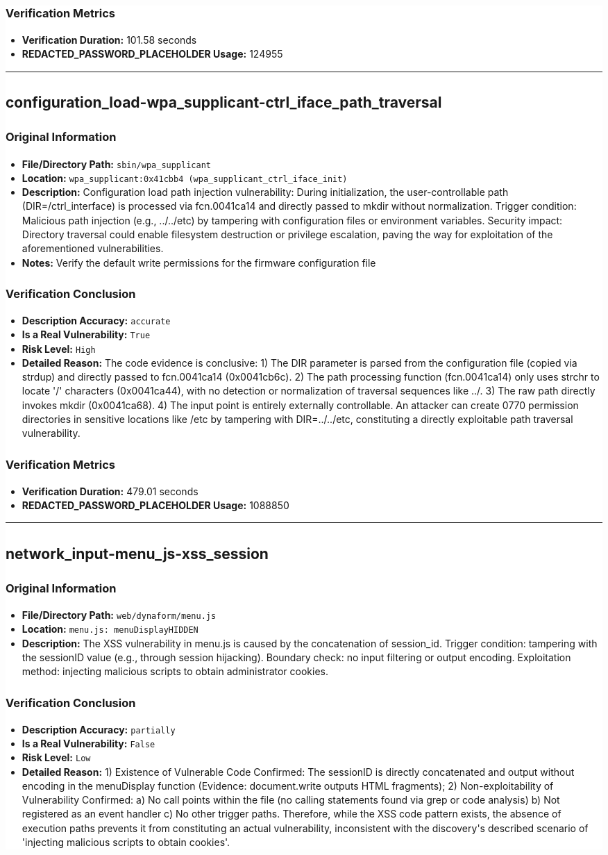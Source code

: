 ### Verification Metrics
- **Verification Duration:** 101.58 seconds
- **REDACTED_PASSWORD_PLACEHOLDER Usage:** 124955

---

## configuration_load-wpa_supplicant-ctrl_iface_path_traversal

### Original Information
- **File/Directory Path:** `sbin/wpa_supplicant`
- **Location:** `wpa_supplicant:0x41cbb4 (wpa_supplicant_ctrl_iface_init)`
- **Description:** Configuration load path injection vulnerability: During initialization, the user-controllable path (DIR=/ctrl_interface) is processed via fcn.0041ca14 and directly passed to mkdir without normalization. Trigger condition: Malicious path injection (e.g., ../../etc) by tampering with configuration files or environment variables. Security impact: Directory traversal could enable filesystem destruction or privilege escalation, paving the way for exploitation of the aforementioned vulnerabilities.
- **Notes:** Verify the default write permissions for the firmware configuration file

### Verification Conclusion
- **Description Accuracy:** `accurate`
- **Is a Real Vulnerability:** `True`
- **Risk Level:** `High`
- **Detailed Reason:** The code evidence is conclusive: 1) The DIR parameter is parsed from the configuration file (copied via strdup) and directly passed to fcn.0041ca14 (0x0041cb6c). 2) The path processing function (fcn.0041ca14) only uses strchr to locate '/' characters (0x0041ca44), with no detection or normalization of traversal sequences like ../. 3) The raw path directly invokes mkdir (0x0041ca68). 4) The input point is entirely externally controllable. An attacker can create 0770 permission directories in sensitive locations like /etc by tampering with DIR=../../etc, constituting a directly exploitable path traversal vulnerability.

### Verification Metrics
- **Verification Duration:** 479.01 seconds
- **REDACTED_PASSWORD_PLACEHOLDER Usage:** 1088850

---

## network_input-menu_js-xss_session

### Original Information
- **File/Directory Path:** `web/dynaform/menu.js`
- **Location:** `menu.js: menuDisplayHIDDEN`
- **Description:** The XSS vulnerability in menu.js is caused by the concatenation of session_id. Trigger condition: tampering with the sessionID value (e.g., through session hijacking). Boundary check: no input filtering or output encoding. Exploitation method: injecting malicious scripts to obtain administrator cookies.

### Verification Conclusion
- **Description Accuracy:** `partially`
- **Is a Real Vulnerability:** `False`
- **Risk Level:** `Low`
- **Detailed Reason:** 1) Existence of Vulnerable Code Confirmed: The sessionID is directly concatenated and output without encoding in the menuDisplay function (Evidence: document.write outputs HTML fragments); 2) Non-exploitability of Vulnerability Confirmed: a) No call points within the file (no calling statements found via grep or code analysis) b) Not registered as an event handler c) No other trigger paths. Therefore, while the XSS code pattern exists, the absence of execution paths prevents it from constituting an actual vulnerability, inconsistent with the discovery's described scenario of 'injecting malicious scripts to obtain cookies'.
